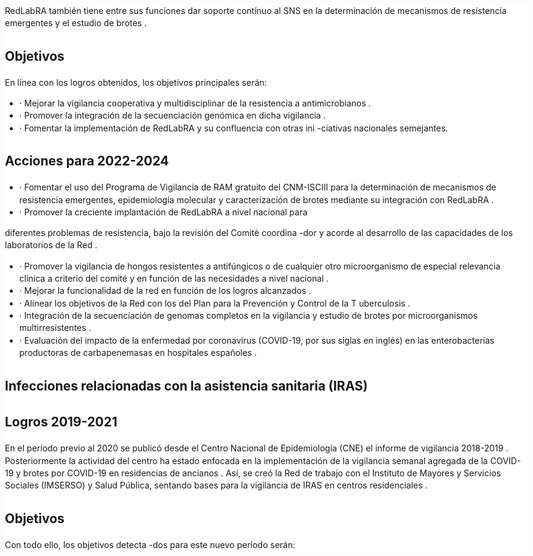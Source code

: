 RedLabRA  también  tiene  entre  sus funciones dar soporte contínuo al SNS en  la  determinación  de  mecanismos de resistencia emergentes y el estudio de brotes .

## Objetivos

En  línea  con  los  logros  obtenidos,  los objetivos principales serán:

- · Mejorar  la vigilancia cooperativa  y multidisciplinar de la resistencia a antimicrobianos .
- · Promover la integración de la secuenciación genómica en dicha vigilancia .
- · Fomentar la implementación de RedLabRA y su confluencia con otras ini -ciativas nacionales semejantes.

## Acciones para 2022-2024

- · Fomentar el uso del Programa de Vigilancia de RAM gratuito del CNM-ISCIII para la determinación de mecanismos  de  resistencia  emergentes, epidemiología  molecular  y  caracterización de brotes mediante su integración con RedLabRA .
- · Promover  la  creciente  implantación de  RedLabRA  a  nivel  nacional  para



diferentes problemas de resistencia, bajo la revisión del Comité coordina -dor y acorde al desarrollo de las capacidades de los laboratorios de la Red .

- · Promover  la  vigilancia  de  hongos resistentes a antifúngicos o de cualquier otro microorganismo de especial relevancia clínica a criterio del comité y en función de las necesidades a nivel nacional .
- · Mejorar la funcionalidad de la red en función de los logros alcanzados .
- · Alinear los objetivos de la Red con los del Plan para la Prevención y Control de la T uberculosis .
- · Integración  de  la  secuenciación  de genomas completos en la vigilancia y  estudio  de  brotes  por  microorganismos multirresistentes .
- · Evaluación del  impacto  de  la  enfermedad  por  coronavirus  (COVID-19, por sus siglas en inglés) en las enterobacterias productoras de carbapenemasas en hospitales españoles .





## Infecciones relacionadas con la asistencia sanitaria (IRAS)

## Logros 2019-2021

En  el  período  previo  al  2020  se  publicó  desde  el  Centro  Nacional  de Epidemiología  (CNE)  el informe  de vigilancia 2018-2019 . Posteriormente  la  actividad  del  centro  ha  estado enfocada  en  la  implementación  de la vigilancia semanal agregada de la COVID-19  y  brotes  por  COVID-19  en residencias de ancianos . Así, se creó la Red de trabajo con el Instituto de Mayores y Servicios Sociales (IMSERSO) y Salud Pública, sentando bases para la vigilancia de IRAS en centros residenciales .

## Objetivos

Con todo ello, los objetivos detecta -dos para este nuevo período serán:
